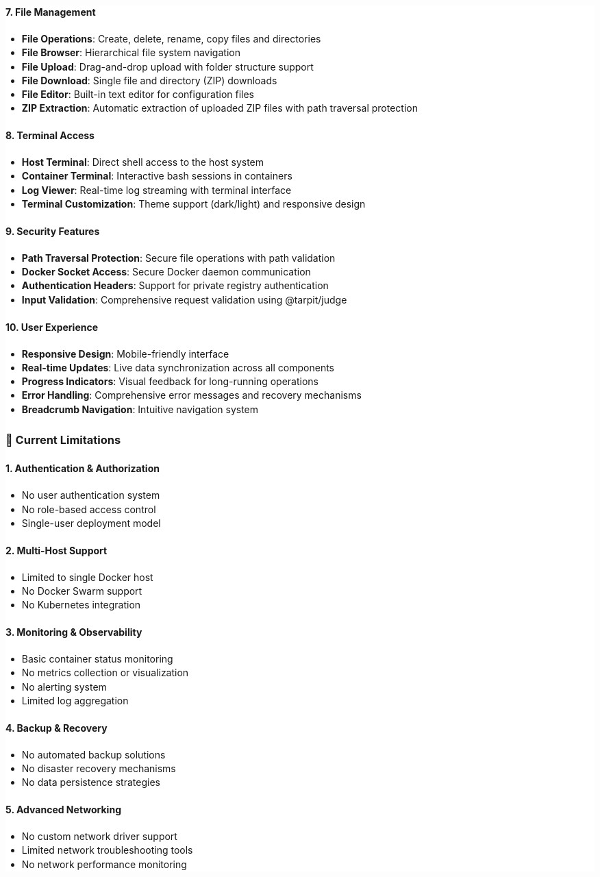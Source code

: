 #### 7. File Management
- **File Operations**: Create, delete, rename, copy files and directories
- **File Browser**: Hierarchical file system navigation
- **File Upload**: Drag-and-drop upload with folder structure support
- **File Download**: Single file and directory (ZIP) downloads
- **File Editor**: Built-in text editor for configuration files
- **ZIP Extraction**: Automatic extraction of uploaded ZIP files with path traversal protection

#### 8. Terminal Access
- **Host Terminal**: Direct shell access to the host system
- **Container Terminal**: Interactive bash sessions in containers
- **Log Viewer**: Real-time log streaming with terminal interface
- **Terminal Customization**: Theme support (dark/light) and responsive design

#### 9. Security Features
- **Path Traversal Protection**: Secure file operations with path validation
- **Docker Socket Access**: Secure Docker daemon communication
- **Authentication Headers**: Support for private registry authentication
- **Input Validation**: Comprehensive request validation using @tarpit/judge

#### 10. User Experience
- **Responsive Design**: Mobile-friendly interface
- **Real-time Updates**: Live data synchronization across all components
- **Progress Indicators**: Visual feedback for long-running operations
- **Error Handling**: Comprehensive error messages and recovery mechanisms
- **Breadcrumb Navigation**: Intuitive navigation system

### 🔄 Current Limitations

#### 1. Authentication & Authorization
- No user authentication system
- No role-based access control
- Single-user deployment model

#### 2. Multi-Host Support
- Limited to single Docker host
- No Docker Swarm support
- No Kubernetes integration

#### 3. Monitoring & Observability
- Basic container status monitoring
- No metrics collection or visualization
- No alerting system
- Limited log aggregation

#### 4. Backup & Recovery
- No automated backup solutions
- No disaster recovery mechanisms
- No data persistence strategies

#### 5. Advanced Networking
- No custom network driver support
- Limited network troubleshooting tools
- No network performance monitoring
